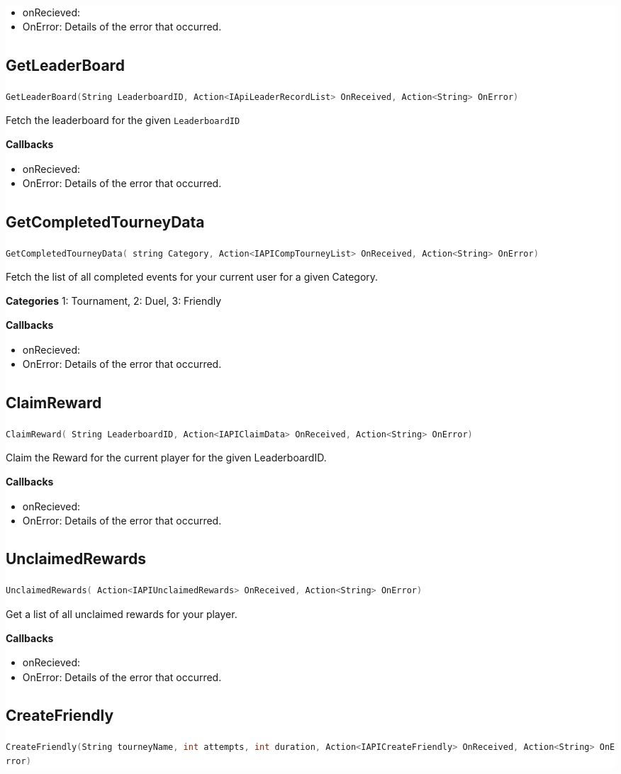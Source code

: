 - onRecieved: 
- OnError: Details of the error that occurred.
  
## GetLeaderBoard

```cpp
GetLeaderBoard(String LeaderboardID, Action<IApiLeaderRecordList> OnReceived, Action<String> OnError)
```

Fetch the leaderboard for the given `LeaderboardID`

**Callbacks**

- onRecieved: 
- OnError: Details of the error that occurred.
  
## GetCompletedTourneyData
```cpp
GetCompletedTourneyData( string Category, Action<IAPICompTourneyList> OnReceived, Action<String> OnError)
```

Fetch the list of all completed events for your current user for a given Category. 

**Categories** 1: Tournament, 2: Duel, 3: Friendly

**Callbacks**

- onRecieved: 
- OnError: Details of the error that occurred.
   
## ClaimReward
```cpp
ClaimReward( String LeaderboardID, Action<IAPIClaimData> OnReceived, Action<String> OnError)
```

Claim the Reward for the current player for the given LeaderboardID.

**Callbacks**

- onRecieved: 
- OnError: Details of the error that occurred.
  
## UnclaimedRewards
```cpp
UnclaimedRewards( Action<IAPIUnclaimedRewards> OnReceived, Action<String> OnError)
```

Get a list of all unclaimed rewards for your player.

**Callbacks**

- onRecieved: 
- OnError: Details of the error that occurred.

## CreateFriendly
```cpp
CreateFriendly(String tourneyName, int attempts, int duration, Action<IAPICreateFriendly> OnReceived, Action<String> OnError)
```
